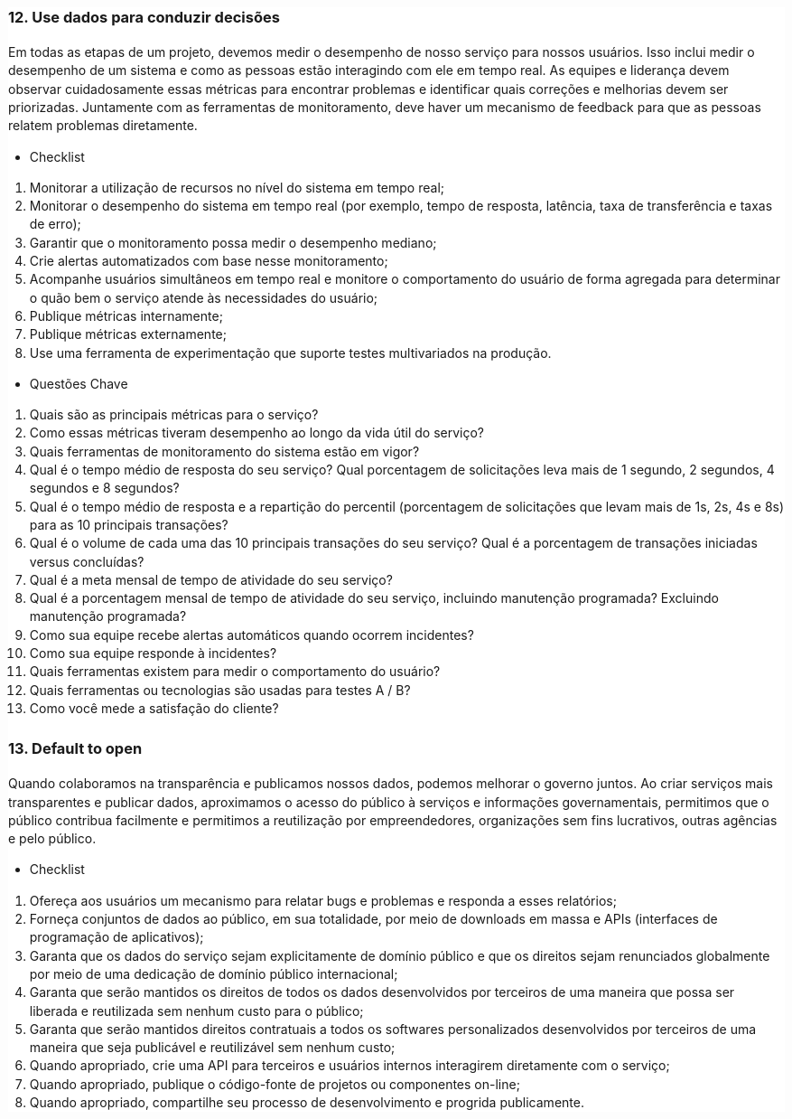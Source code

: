 ### 12. Use dados para conduzir decisões
Em todas as etapas de um projeto, devemos medir o desempenho de nosso serviço para nossos usuários. Isso inclui medir o desempenho de um sistema e como as pessoas estão interagindo com ele em tempo real. As equipes e liderança devem observar cuidadosamente essas métricas para encontrar problemas e identificar quais correções e melhorias devem ser priorizadas. Juntamente com as ferramentas de monitoramento, deve haver um mecanismo de feedback para que as pessoas relatem problemas diretamente.

- Checklist
1. Monitorar a utilização de recursos no nível do sistema em tempo real;
2. Monitorar o desempenho do sistema em tempo real (por exemplo, tempo de resposta, latência, taxa de transferência e taxas de erro);
3. Garantir que o monitoramento possa medir o desempenho mediano;
4. Crie alertas automatizados com base nesse monitoramento;
5. Acompanhe usuários simultâneos em tempo real e monitore o comportamento do usuário de forma agregada para determinar o quão bem o serviço atende às necessidades do usuário;
6. Publique métricas internamente;
7. Publique métricas externamente;
8. Use uma ferramenta de experimentação que suporte testes multivariados na produção.

- Questões Chave
1. Quais são as principais métricas para o serviço?
2. Como essas métricas tiveram desempenho ao longo da vida útil do serviço?
3. Quais ferramentas de monitoramento do sistema estão em vigor?
4. Qual é o tempo médio de resposta do seu serviço? Qual porcentagem de solicitações leva mais de 1 segundo, 2 segundos, 4 segundos e 8 segundos?
5. Qual é o tempo médio de resposta e a repartição do percentil (porcentagem de solicitações que levam mais de 1s, 2s, 4s e 8s) para as 10 principais transações?
6. Qual é o volume de cada uma das 10 principais transações do seu serviço? Qual é a porcentagem de transações iniciadas versus concluídas?
7. Qual é a meta mensal de tempo de atividade do seu serviço?
8. Qual é a porcentagem mensal de tempo de atividade do seu serviço, incluindo manutenção programada? Excluindo manutenção programada?
9. Como sua equipe recebe alertas automáticos quando ocorrem incidentes?
10. Como sua equipe responde à incidentes? 
11. Quais ferramentas existem para medir o comportamento do usuário?
12. Quais ferramentas ou tecnologias são usadas para testes A / B?
13. Como você mede a satisfação do cliente?

### 13. Default to open
Quando colaboramos na transparência e publicamos nossos dados, podemos melhorar o governo juntos. Ao criar serviços mais transparentes e publicar dados, aproximamos o acesso do público à serviços e informações governamentais, permitimos que o público contribua facilmente e permitimos a reutilização por empreendedores, organizações sem fins lucrativos, outras agências e pelo público.

- Checklist
1. Ofereça aos usuários um mecanismo para relatar bugs e problemas e responda a esses relatórios;
2. Forneça conjuntos de dados ao público, em sua totalidade, por meio de downloads em massa e APIs (interfaces de programação de aplicativos);
3. Garanta que os dados do serviço sejam explicitamente de domínio público e que os direitos sejam renunciados globalmente por meio de uma dedicação de domínio público internacional;
4. Garanta que serão mantidos os direitos de todos os dados desenvolvidos por terceiros de uma maneira que possa ser liberada e reutilizada sem nenhum custo para o público;
5. Garanta que serão mantidos direitos contratuais a todos os softwares personalizados desenvolvidos por terceiros de uma maneira que seja publicável e reutilizável sem nenhum custo;
6. Quando apropriado, crie uma API para terceiros e usuários internos interagirem diretamente com o serviço;
7. Quando apropriado, publique o código-fonte de projetos ou componentes on-line;
9. Quando apropriado, compartilhe seu processo de desenvolvimento e progrida publicamente.
